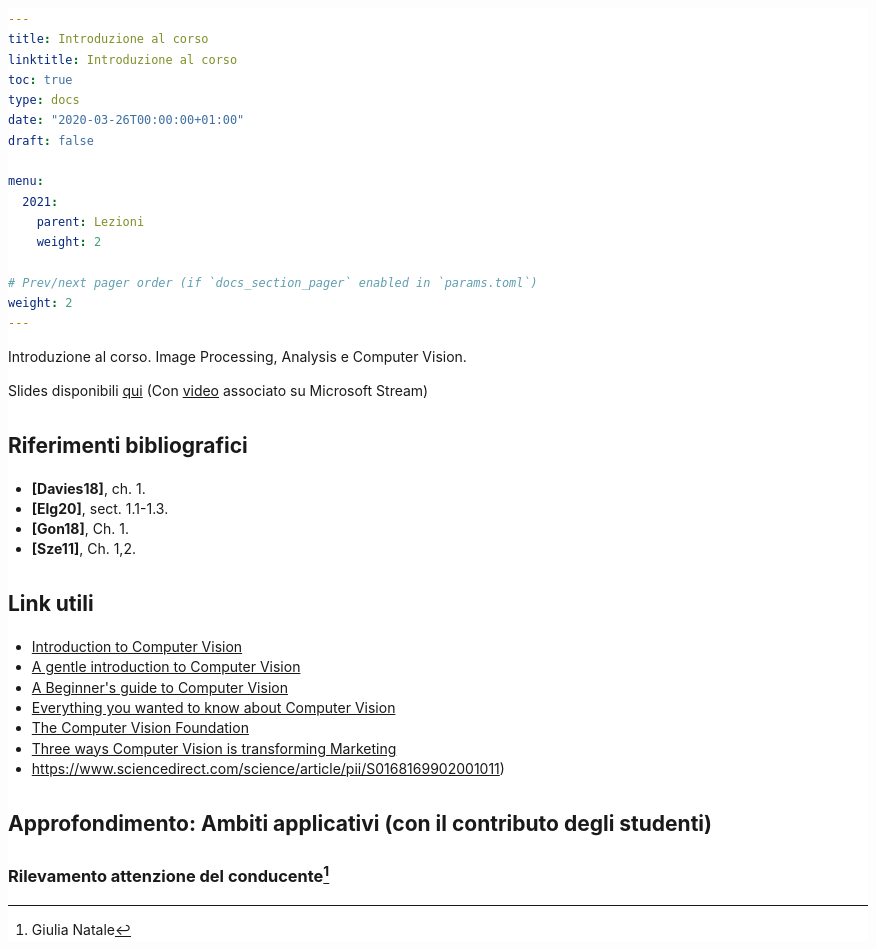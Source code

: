 ```yaml
---
title: Introduzione al corso
linktitle: Introduzione al corso
toc: true
type: docs
date: "2020-03-26T00:00:00+01:00"
draft: false

menu:
  2021:
    parent: Lezioni
    weight: 2

# Prev/next pager order (if `docs_section_pager` enabled in `params.toml`)
weight: 2
---
```


Introduzione al corso. Image Processing, Analysis e Computer Vision. 

Slides disponibili [qui](../pdf/1.Intro.pdf) (Con [video](https://web.microsoftstream.com/video/23e0ae1c-3fd8-44b0-adb5-1db861a8d0c9) associato su Microsoft Stream)


## Riferimenti bibliografici

- **[Davies18]**, ch. 1. 
- **[Elg20]**, sect. 1.1-1.3. 
- **[Gon18]**, Ch. 1. 
- **[Sze11]**, Ch. 1,2.

## Link utili

- [Introduction to Computer Vision](https://algorithmia.com/blog/introduction-to-computer-vision)
- [A gentle introduction to Computer Vision](https://machinelearningmastery.com/what-is-computer-vision/)
- [A Beginner's guide to Computer Vision](https://medium.com/readers-writers-digest/beginners-guide-to-computer-vision-23606224b720)
- [Everything you wanted to know about Computer Vision](https://towardsdatascience.com/everything-you-ever-wanted-to-know-about-computer-vision-heres-a-look-why-it-s-so-awesome-e8a58dfb641e)
- [The Computer Vision Foundation](https://www.thecvf.com/)
- [Three ways Computer Vision is transforming Marketing](https://www.forbes.com/sites/forbestechcouncil/2020/04/03/three-ways-computer-vision-is-transforming-marketing/#1d6346d0214b)
- https://www.sciencedirect.com/science/article/pii/S0168169902001011)

## Approfondimento: Ambiti applicativi (con il contributo degli studenti)

### Rilevamento attenzione del conducente[^fn1]


[^fn1]: Giulia Natale
[^fn2]: Silvia Plutino
[^fn3]: Gaia Musacchio
[^fn4]: Tommaso Ruga